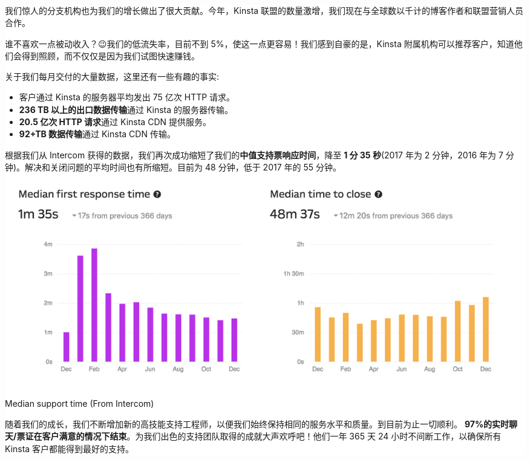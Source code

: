 我们惊人的分支机构也为我们的增长做出了很大贡献。今年，Kinsta 联盟的数量激增，我们现在与全球数以千计的博客作者和联盟营销人员合作。

谁不喜欢一点被动收入？😉我们的低流失率，目前不到 5%，使这一点更容易！我们感到自豪的是，Kinsta 附属机构可以推荐客户，知道他们会得到照顾，而不仅仅是因为我们试图快速赚钱。

关于我们每月交付的大量数据，这里还有一些有趣的事实:

*   客户通过 Kinsta 的服务器平均发出 75 亿次 HTTP 请求。
*   **236 TB 以上的出口数据传输**通过 Kinsta 的服务器传输。
*   **20.5 亿次 HTTP 请求**通过 Kinsta CDN 提供服务。
*   **92+TB 数据传输**通过 Kinsta CDN 传输。

根据我们从 Intercom 获得的数据，我们再次成功缩短了我们的**中值支持票响应时间**，降至 **1 分 35 秒**(2017 年为 2 分钟，2016 年为 7 分钟)。解决和关闭问题的平均时间也有所缩短。目前为 48 分钟，低于 2017 年的 55 分钟。

![Median support time](img/bd213ef0cf3d91a57c2c0eda7e29fcc0.png)

Median support time (From Intercom)



随着我们的成长，我们不断增加新的高技能支持工程师，以便我们始终保持相同的服务水平和质量。到目前为止一切顺利。 **97%的实时聊天/票证在客户满意的情况下结束**。为我们出色的支持团队取得的成就大声欢呼吧！他们一年 365 天 24 小时不间断工作，以确保所有 Kinsta 客户都能得到最好的支持。
